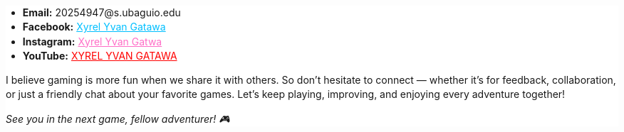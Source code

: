   <ul>
    <li><strong>Email:</strong> 20254947@s.ubaguio.edu</li>
    <li><strong>Facebook:</strong> <a href="https://www.facebook.com/xyrel.yvan.gatawa" style="color: #00bfff;">Xyrel Yvan Gatawa</a></li>
    <li><strong>Instagram:</strong> <a href="https://www.instagram.com/xyrelyvangatawa/" style="color: #ff6ec7;">Xyrel Yvan Gatwa</a></li>
    <li><strong>YouTube:</strong> <a href="https://www.youtube.com/feed/you" style="color: #ff0000;">XYREL YVAN GATAWA</a></li>
  </ul>

  <p>I believe gaming is more fun when we share it with others.  
  So don’t hesitate to connect — whether it’s for feedback, collaboration, or just a friendly chat about your favorite games.  
  Let’s keep playing, improving, and enjoying every adventure together!</p>

  <p><em>See you in the next game, fellow adventurer! 🎮</em></p>
</section>

</body>
</html>

